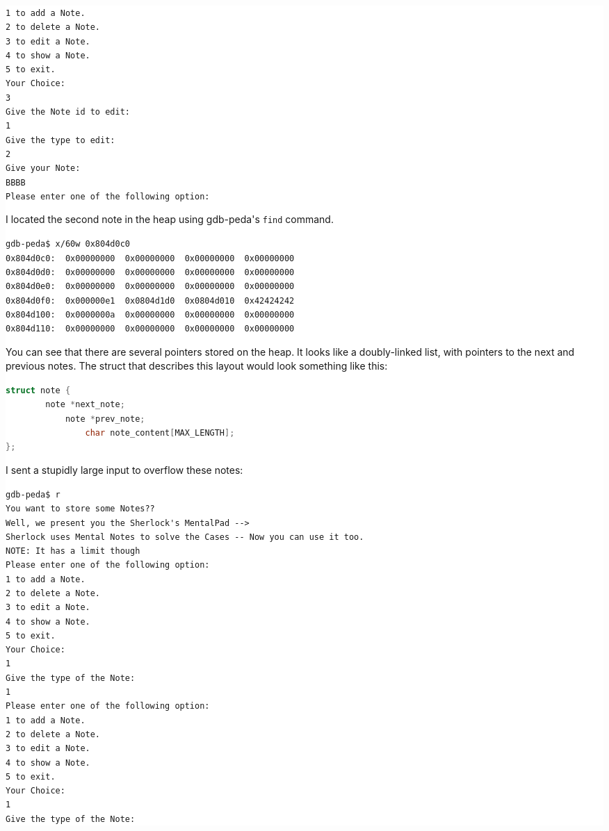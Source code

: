 ```
1 to add a Note.
2 to delete a Note.
3 to edit a Note.
4 to show a Note.
5 to exit.
Your Choice:
3
Give the Note id to edit:
1
Give the type to edit:
2
Give your Note:
BBBB
Please enter one of the following option:
```

I located the second note in the heap using gdb-peda's `find` command.

```
gdb-peda$ x/60w 0x804d0c0
0x804d0c0:  0x00000000  0x00000000  0x00000000  0x00000000
0x804d0d0:  0x00000000  0x00000000  0x00000000  0x00000000
0x804d0e0:  0x00000000  0x00000000  0x00000000  0x00000000
0x804d0f0:  0x000000e1  0x0804d1d0  0x0804d010  0x42424242
0x804d100:  0x0000000a  0x00000000  0x00000000  0x00000000
0x804d110:  0x00000000  0x00000000  0x00000000  0x00000000
```

You can see that there are several pointers stored on the heap. It looks like a doubly-linked list, with pointers to the next and previous notes. The struct that describes this layout would look something like this:

```c
struct note {
        note *next_note;
            note *prev_note;
                char note_content[MAX_LENGTH];
};
```

I sent a stupidly large input to overflow these notes:

```
gdb-peda$ r
You want to store some Notes??
Well, we present you the Sherlock's MentalPad -->
Sherlock uses Mental Notes to solve the Cases -- Now you can use it too.
NOTE: It has a limit though
Please enter one of the following option:
1 to add a Note.
2 to delete a Note.
3 to edit a Note.
4 to show a Note.
5 to exit.
Your Choice:
1
Give the type of the Note:
1
Please enter one of the following option:
1 to add a Note.
2 to delete a Note.
3 to edit a Note.
4 to show a Note.
5 to exit.
Your Choice:
1
Give the type of the Note:
```